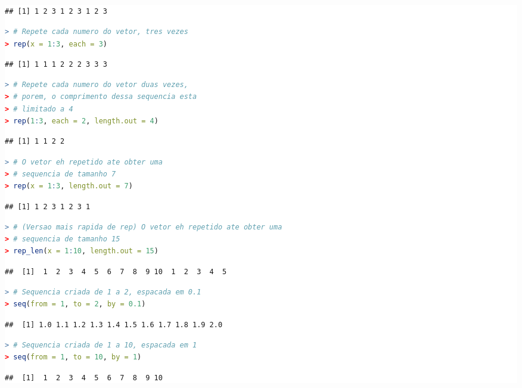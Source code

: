 ```
## [1] 1 2 3 1 2 3 1 2 3
```

```r
> # Repete cada numero do vetor, tres vezes
> rep(x = 1:3, each = 3)
```

```
## [1] 1 1 1 2 2 2 3 3 3
```

```r
> # Repete cada numero do vetor duas vezes,
> # porem, o comprimento dessa sequencia esta
> # limitado a 4
> rep(1:3, each = 2, length.out = 4)
```

```
## [1] 1 1 2 2
```

```r
> # O vetor eh repetido ate obter uma
> # sequencia de tamanho 7
> rep(x = 1:3, length.out = 7)
```

```
## [1] 1 2 3 1 2 3 1
```

```r
> # (Versao mais rapida de rep) O vetor eh repetido ate obter uma
> # sequencia de tamanho 15
> rep_len(x = 1:10, length.out = 15)
```

```
##  [1]  1  2  3  4  5  6  7  8  9 10  1  2  3  4  5
```


```r
> # Sequencia criada de 1 a 2, espacada em 0.1
> seq(from = 1, to = 2, by = 0.1)
```

```
##  [1] 1.0 1.1 1.2 1.3 1.4 1.5 1.6 1.7 1.8 1.9 2.0
```

```r
> # Sequencia criada de 1 a 10, espacada em 1
> seq(from = 1, to = 10, by = 1)
```

```
##  [1]  1  2  3  4  5  6  7  8  9 10
```
